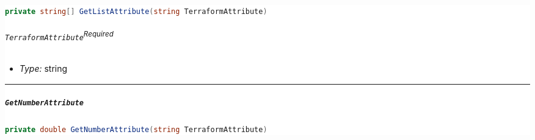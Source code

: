 ```csharp
private string[] GetListAttribute(string TerraformAttribute)
```

###### `TerraformAttribute`<sup>Required</sup> <a name="TerraformAttribute" id="@cdktf/provider-ionoscloud.dataIonoscloudVpnWireguardGateway.DataIonoscloudVpnWireguardGatewayMaintenanceWindowOutputReference.getListAttribute.parameter.terraformAttribute"></a>

- *Type:* string

---

##### `GetNumberAttribute` <a name="GetNumberAttribute" id="@cdktf/provider-ionoscloud.dataIonoscloudVpnWireguardGateway.DataIonoscloudVpnWireguardGatewayMaintenanceWindowOutputReference.getNumberAttribute"></a>

```csharp
private double GetNumberAttribute(string TerraformAttribute)
```

